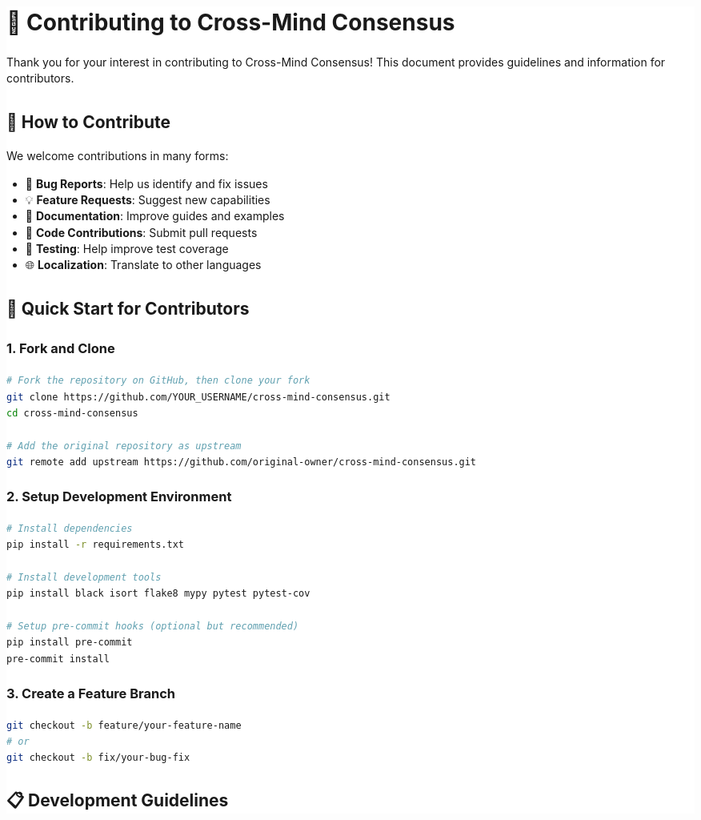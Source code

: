 # 🤝 Contributing to Cross-Mind Consensus

Thank you for your interest in contributing to Cross-Mind Consensus! This document provides guidelines and information for contributors.

## 🎯 How to Contribute

We welcome contributions in many forms:

- 🐛 **Bug Reports**: Help us identify and fix issues
- 💡 **Feature Requests**: Suggest new capabilities
- 📝 **Documentation**: Improve guides and examples
- 🔧 **Code Contributions**: Submit pull requests
- 🧪 **Testing**: Help improve test coverage
- 🌐 **Localization**: Translate to other languages

## 🚀 Quick Start for Contributors

### 1. Fork and Clone

```bash
# Fork the repository on GitHub, then clone your fork
git clone https://github.com/YOUR_USERNAME/cross-mind-consensus.git
cd cross-mind-consensus

# Add the original repository as upstream
git remote add upstream https://github.com/original-owner/cross-mind-consensus.git
```

### 2. Setup Development Environment

```bash
# Install dependencies
pip install -r requirements.txt

# Install development tools
pip install black isort flake8 mypy pytest pytest-cov

# Setup pre-commit hooks (optional but recommended)
pip install pre-commit
pre-commit install
```

### 3. Create a Feature Branch

```bash
git checkout -b feature/your-feature-name
# or
git checkout -b fix/your-bug-fix
```

## 📋 Development Guidelines
